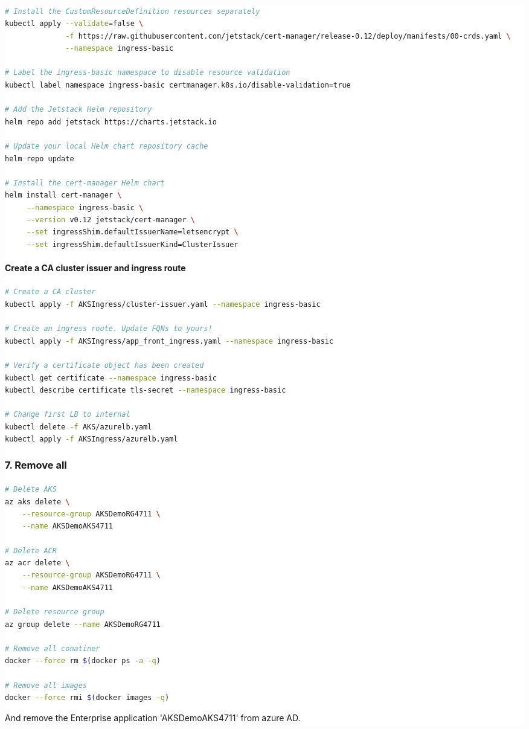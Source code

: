 ```BASH
# Install the CustomResourceDefinition resources separately
kubectl apply --validate=false \
              -f https://raw.githubusercontent.com/jetstack/cert-manager/release-0.12/deploy/manifests/00-crds.yaml \
              --namespace ingress-basic

# Label the ingress-basic namespace to disable resource validation
kubectl label namespace ingress-basic certmanager.k8s.io/disable-validation=true

# Add the Jetstack Helm repository
helm repo add jetstack https://charts.jetstack.io

# Update your local Helm chart repository cache
helm repo update

# Install the cert-manager Helm chart
helm install cert-manager \
     --namespace ingress-basic \
     --version v0.12 jetstack/cert-manager \
     --set ingressShim.defaultIssuerName=letsencrypt \
     --set ingressShim.defaultIssuerKind=ClusterIssuer
```
#### Create a CA cluster issuer and ingress route
```BASH
# Create a CA cluster 
kubectl apply -f AKSIngress/cluster-issuer.yaml --namespace ingress-basic

# Create an ingress route. Update FQNs to yours!
kubectl apply -f AKSIngress/app_front_ingress.yaml --namespace ingress-basic

# Verify a certificate object has been created
kubectl get certificate --namespace ingress-basic
kubectl describe certificate tls-secret --namespace ingress-basic

# Change first LB to internal
kubectl delete -f AKS/azurelb.yaml
kubectl apply -f AKSIngress/azurelb.yaml

````


### 7. Remove all

```BASH
# Delete AKS
az aks delete \
    --resource-group AKSDemoRG4711 \
    --name AKSDemoAKS4711

# Delete ACR
az acr delete \
    --resource-group AKSDemoRG4711 \
    --name AKSDemoAKS4711

# Delete resource group
az group delete --name AKSDemoRG4711

# Remove all conatiner
docker --force rm $(docker ps -a -q)

# Remove all images
docker --force rmi $(docker images -q)
```
And remove the Enterprise application 'AKSDemoAKS4711' from azure AD.